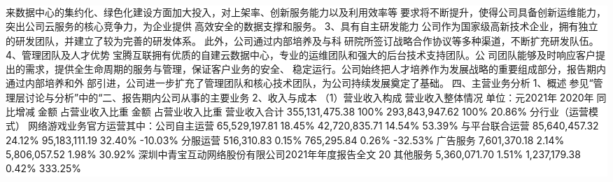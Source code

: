 来数据中心的集约化、绿色化建设方面加大投入，对上架率、创新服务能力以及利用效率等
要求将不断提升，使得公司具备创新运维能力，突出公司云服务的核心竞争力，为企业提供
高效安全的数据支撑和服务。
3、具有自主研发能力
公司作为国家级高新技术企业，拥有独立的研发团队，并建立了较为完善的研发体系。
此外，公司通过内部培养及与科
研院所签订战略合作协议等多种渠道，不断扩充研发队伍。
4、管理团队及人才优势
宝腾互联拥有优质的自建云数据中心，专业的运维团队和强大的后台技术支持团队。公
司团队能够及时响应客户提出的需求，提供全生命周期的服务与管理，保证客户业务的安全、
稳定运行。公司始终把人才培养作为发展战略的重要组成部分，报告期内通过内部培养和外
部引进，公司进一步扩充了管理团队和核心技术团队，为公司持续发展奠定了基础。
四、主营业务分析
1、概述
参见“管理层讨论与分析”中的“二、报告期内公司从事的主要业务
2、收入与成本
（1）营业收入构成
营业收入整体情况
单位：元2021年
2020年
同比增减
金额
占营业收入比重
金额
占营业收入比重
营业收入合计
355,131,475.38
100%
293,843,947.62
100%
20.86%
分行业（运营模式）
网络游戏业务官方运营其中：公司自主运营
65,529,197.81
18.45%
42,720,835.71
14.54%
53.39%
与平台联合运营
85,640,457.32
24.12%
95,183,111.19
32.40%
-10.03%
分服运营
516,310.83
0.15%
765,295.84
0.26%
-32.53%
广告服务
7,601,370.18
2.14%
5,806,057.52
1.98%
30.92%
深圳中青宝互动网络股份有限公司2021年年度报告全文
20
其他服务
5,360,071.70
1.51%
1,237,179.38
0.42%
333.25%